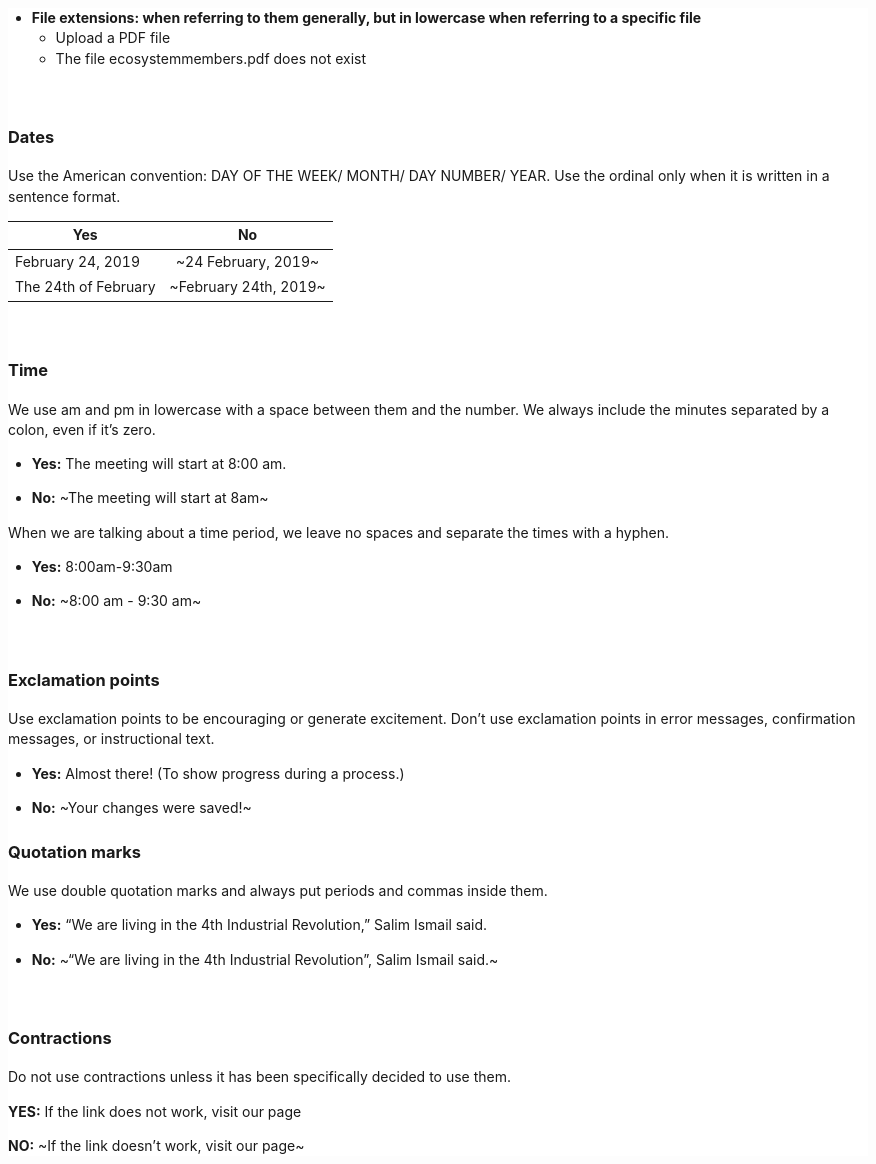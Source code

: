 * **File extensions: when referring to them generally, but in lowercase when referring to a specific file**
  * Upload a PDF file
  * The file ecosystemmembers.pdf does not exist

&nbsp;
### **Dates**
Use the American convention: DAY OF THE WEEK/ MONTH/ DAY NUMBER/ YEAR. Use the ordinal only when it is written in a sentence format.

| Yes           | No            |          
| ------------- |:-------------:| 
| February 24, 2019 | ~24 February, 2019~|
| The 24th of February | ~February 24th, 2019~|

&nbsp;
### **Time**
We use am and pm in lowercase with a space between them and the number. We always include the minutes separated by a colon, even if it’s zero.

* **Yes:** The meeting will start at 8:00 am.

* **No:** ~The meeting will start at 8am~

When we are talking about a time period, we leave no spaces and separate the times with a hyphen.

* **Yes:** 8:00am-9:30am

* **No:** ~8:00 am - 9:30 am~

&nbsp;
### **Exclamation points**
Use exclamation points to be encouraging or generate excitement. Don’t use exclamation points in error messages, confirmation messages, or instructional text.

* **Yes:** Almost there! (To show progress during a process.)

* **No:** ~Your changes were saved!~
&nbsp;
### **Quotation marks**
We use double quotation marks and always put periods and commas inside them.

* **Yes:** “We are living in the 4th Industrial Revolution,” Salim Ismail said.

* **No:** ~“We are living in the 4th Industrial Revolution”, Salim Ismail said.~

&nbsp;
### **Contractions**
Do not use contractions unless it has been specifically decided to use them.

**YES:** If the link does not work, visit our page

**NO:** ~If the link doesn’t work, visit our page~
